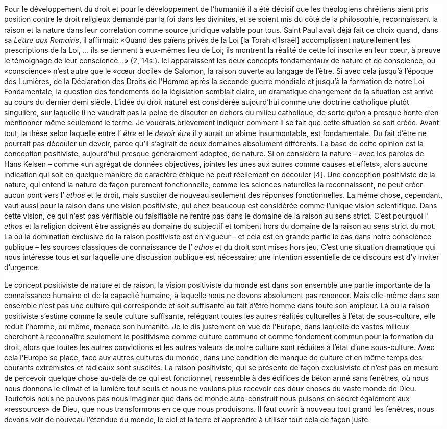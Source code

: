 Pour le développement du droit et pour le développement de l’humanité il a été décisif que les théologiens chrétiens aient pris position contre le droit religieux demandé par la foi dans les divinités, et se soient mis du côté de la philosophie, reconnaissant la raison et la nature dans leur corrélation comme source juridique valable pour tous. Saint Paul avait déjà fait ce choix quand, dans sa *Lettre aux Romains*, il affirmait: «Quand des païens privés de la Loi \[la Torah d’Israël\] accomplissent naturellement les prescriptions de la Loi, … ils se tiennent à eux-mêmes lieu de Loi; ils montrent la réalité de cette loi inscrite en leur cœur, à preuve le témoignage de leur conscience…» (2, 14s.). Ici apparaissent les deux concepts fondamentaux de nature et de conscience, où «conscience» n’est autre que le «cœur docile» de Salomon, la raison ouverte au langage de l’être. Si avec cela jusqu’à l’époque des Lumières, de la Déclaration des Droits de l’Homme après la seconde guerre mondiale et jusqu’à la formation de notre Loi Fondamentale, la question des fondements de la législation semblait claire, un dramatique changement de la situation est arrivé au cours du dernier demi siècle. L’idée du droit naturel est considérée aujourd’hui comme une doctrine catholique plutôt singulière, sur laquelle il ne vaudrait pas la peine de discuter en dehors du milieu catholique, de sorte qu’on a presque honte d’en mentionner même seulement le terme. Je voudrais brièvement indiquer comment il se fait que cette situation se soit créée. Avant tout, la thèse selon laquelle entre l’ *être* et le *devoir être* il y aurait un abîme insurmontable, est fondamentale. Du fait d’être ne pourrait pas découler un devoir, parce qu’il s’agirait de deux domaines absolument différents. La base de cette opinion est la conception positiviste, aujourd’hui presque généralement adoptée, de nature. Si on considère la nature – avec les paroles de Hans Kelsen – comme «un agrégat de données objectives, jointes les unes aux autres comme causes et effets», alors aucune indication qui soit en quelque manière de caractère éthique ne peut réellement en découler [\[4\]](#_ftn4 ""). Une conception positiviste de la nature, qui entend la nature de façon purement fonctionnelle, comme les sciences naturelles la reconnaissent, ne peut créer aucun pont vers l’ *ethos* et le droit, mais susciter de nouveau seulement des réponses fonctionnelles. La même chose, cependant, vaut aussi pour la raison dans une vision positiviste, qui chez beaucoup est considérée comme l’unique vision scientifique. Dans cette vision, ce qui n’est pas vérifiable ou falsifiable ne rentre pas dans le domaine de la raison au sens strict. C’est pourquoi l’ *ethos* et la religion doivent être assignés au domaine du subjectif et tombent hors du domaine de la raison au sens strict du mot. Là où la domination exclusive de la raison positiviste est en vigueur – et cela est en grande partie le cas dans notre conscience publique – les sources classiques de connaissance de l’ *ethos* et du droit sont mises hors jeu. C’est une situation dramatique qui nous intéresse tous et sur laquelle une discussion publique est nécessaire; une intention essentielle de ce discours est d’y inviter d’urgence.

Le concept positiviste de nature et de raison, la vision positiviste du monde est dans son ensemble une partie importante de la connaissance humaine et de la capacité humaine, à laquelle nous ne devons absolument pas renoncer. Mais elle-même dans son ensemble n’est pas une culture qui corresponde et soit suffisante au fait d’être homme dans toute son ampleur. Là ou la raison positiviste s’estime comme la seule culture suffisante, reléguant toutes les autres réalités culturelles à l’état de sous-culture, elle réduit l’homme, ou même, menace son humanité. Je le dis justement en vue de l’Europe, dans laquelle de vastes milieux cherchent à reconnaître seulement le positivisme comme culture commune et comme fondement commun pour la formation du droit, alors que toutes les autres convictions et les autres valeurs de notre culture sont réduites à l’état d’une sous-culture. Avec cela l’Europe se place, face aux autres cultures du monde, dans une condition de manque de culture et en même temps des courants extrémistes et radicaux sont suscités. La raison positiviste, qui se présente de façon exclusiviste et n’est pas en mesure de percevoir quelque chose au-delà de ce qui est fonctionnel, ressemble à des édifices de béton armé sans fenêtres, où nous nous donnons le climat et la lumière tout seuls et nous ne voulons plus recevoir ces deux choses du vaste monde de Dieu. Toutefois nous ne pouvons pas nous imaginer que dans ce monde auto-construit nous puisons en secret également aux «ressources» de Dieu, que nous transformons en ce que nous produisons. Il faut ouvrir à nouveau tout grand les fenêtres, nous devons voir de nouveau l’étendue du monde, le ciel et la terre et apprendre à utiliser tout cela de façon juste.
